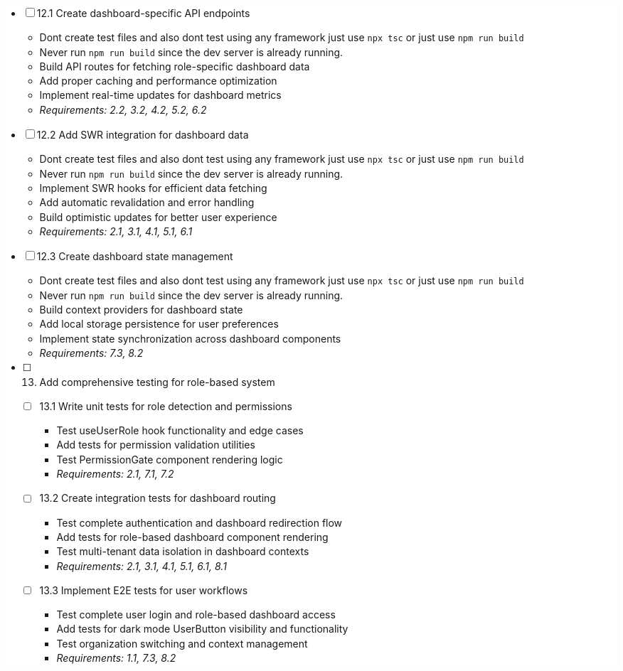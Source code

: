 
  - [ ] 12.1 Create dashboard-specific API endpoints
    - Dont create test files and also dont test using any framework just use `npx tsc` or just use `npm run build`
    - Never run `npm run build` since the dev server is already running.
    - Build API routes for fetching role-specific dashboard data
    - Add proper caching and performance optimization
    - Implement real-time updates for dashboard metrics
    - _Requirements: 2.2, 3.2, 4.2, 5.2, 6.2_

  - [ ] 12.2 Add SWR integration for dashboard data
      - Dont create test files and also dont test using any framework just use `npx tsc` or just use `npm run build`
    - Never run `npm run build` since the dev server is already running.
    - Implement SWR hooks for efficient data fetching
    - Add automatic revalidation and error handling
    - Build optimistic updates for better user experience
    - _Requirements: 2.1, 3.1, 4.1, 5.1, 6.1_

  - [ ] 12.3 Create dashboard state management
    - Dont create test files and also dont test using any framework just use `npx tsc` or just use `npm run build`
    - Never run `npm run build` since the dev server is already running.
    - Build context providers for dashboard state
    - Add local storage persistence for user preferences
    - Implement state synchronization across dashboard components
    - _Requirements: 7.3, 8.2_

- [ ] 13. Add comprehensive testing for role-based system

  - [ ] 13.1 Write unit tests for role detection and permissions
  
    - Test useUserRole hook functionality and edge cases
    - Add tests for permission validation utilities
    - Test PermissionGate component rendering logic
    - _Requirements: 2.1, 7.1, 7.2_

  - [ ] 13.2 Create integration tests for dashboard routing
    - Test complete authentication and dashboard redirection flow
    - Add tests for role-based dashboard component rendering
    - Test multi-tenant data isolation in dashboard contexts
    - _Requirements: 2.1, 3.1, 4.1, 5.1, 6.1, 8.1_

  - [ ] 13.3 Implement E2E tests for user workflows
    - Test complete user login and role-based dashboard access
    - Add tests for dark mode UserButton visibility and functionality
    - Test organization switching and context management
    - _Requirements: 1.1, 7.3, 8.2_